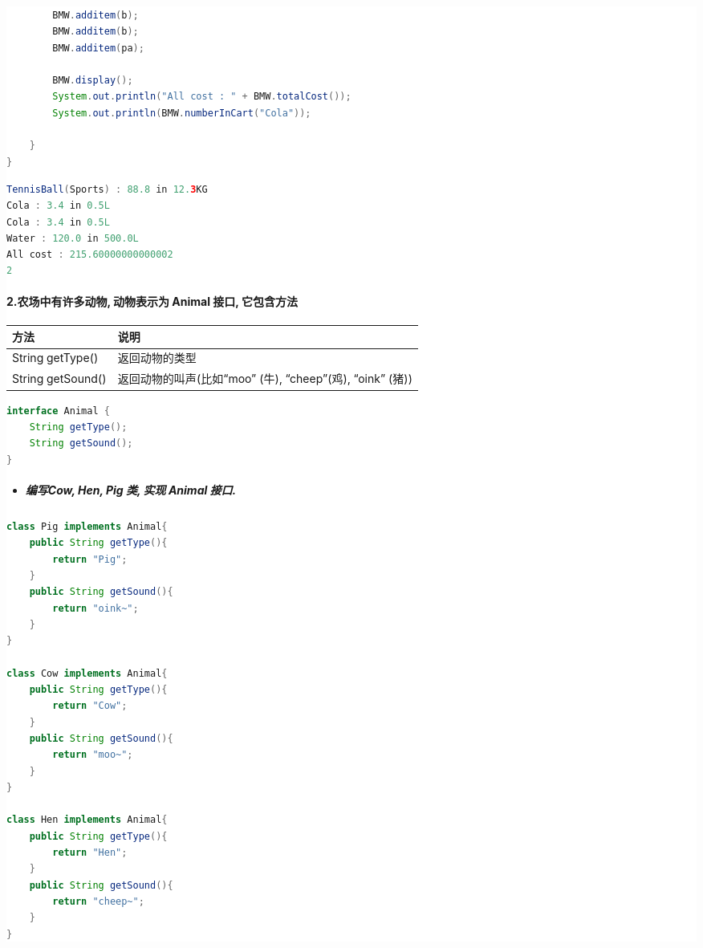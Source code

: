   ~~~java
          BMW.additem(b);
          BMW.additem(b);
          BMW.additem(pa);
  
          BMW.display();
          System.out.println("All cost : " + BMW.totalCost());
          System.out.println(BMW.numberInCart("Cola"));
  
      }
  }
  ~~~

~~~java
TennisBall(Sports) : 88.8 in 12.3KG
Cola : 3.4 in 0.5L
Cola : 3.4 in 0.5L
Water : 120.0 in 500.0L
All cost : 215.60000000000002
2
~~~



#### 	2.农场中有许多动物, 动物表示为 Animal 接口, 它包含方法

| 方法              | 说明                                                     |
| :---------------- | :------------------------------------------------------- |
| String getType()  | 返回动物的类型                                           |
| String getSound() | 返回动物的叫声(比如“moo” (牛), “cheep”(鸡), “oink” (猪)) |

~~~java
interface Animal {
    String getType();
    String getSound();
}
~~~

- ##### 编写Cow, Hen, Pig 类, 实现 Animal 接口.

~~~java
class Pig implements Animal{
    public String getType(){
        return "Pig";
    }
    public String getSound(){
        return "oink~";
    }
}

class Cow implements Animal{
    public String getType(){
        return "Cow";
    }
    public String getSound(){
        return "moo~";
    }
}

class Hen implements Animal{
    public String getType(){
        return "Hen";
    }
    public String getSound(){
        return "cheep~";
    }
}
~~~